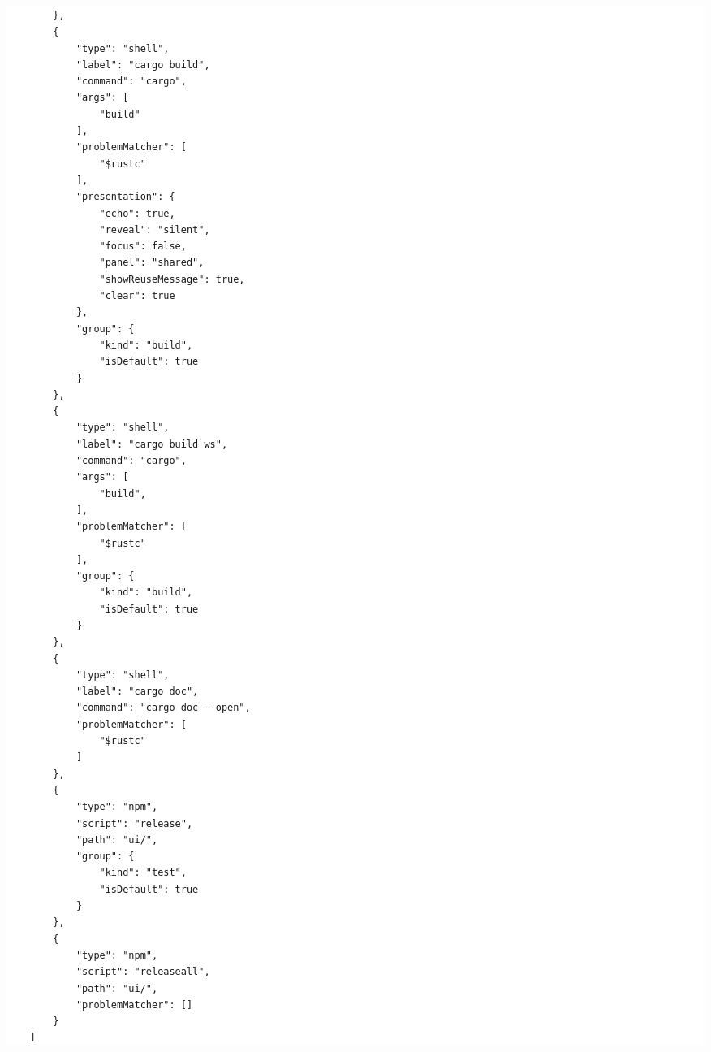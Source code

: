 ```
        },
        {
            "type": "shell",
            "label": "cargo build",
            "command": "cargo",
            "args": [
                "build"
            ],
            "problemMatcher": [
                "$rustc"
            ],
            "presentation": {
                "echo": true,
                "reveal": "silent",
                "focus": false,
                "panel": "shared",
                "showReuseMessage": true,
                "clear": true
            },
            "group": {
                "kind": "build",
                "isDefault": true
            }
        },
        {
            "type": "shell",
            "label": "cargo build ws",
            "command": "cargo",
            "args": [
                "build",
            ],
            "problemMatcher": [
                "$rustc"
            ],
            "group": {
                "kind": "build",
                "isDefault": true
            }
        },
        {
            "type": "shell",
            "label": "cargo doc",
            "command": "cargo doc --open",
            "problemMatcher": [
                "$rustc"
            ]
        },
        {
            "type": "npm",
            "script": "release",
            "path": "ui/",
            "group": {
                "kind": "test",
                "isDefault": true
            }
        },
        {
            "type": "npm",
            "script": "releaseall",
            "path": "ui/",
            "problemMatcher": []
        }
    ]
```